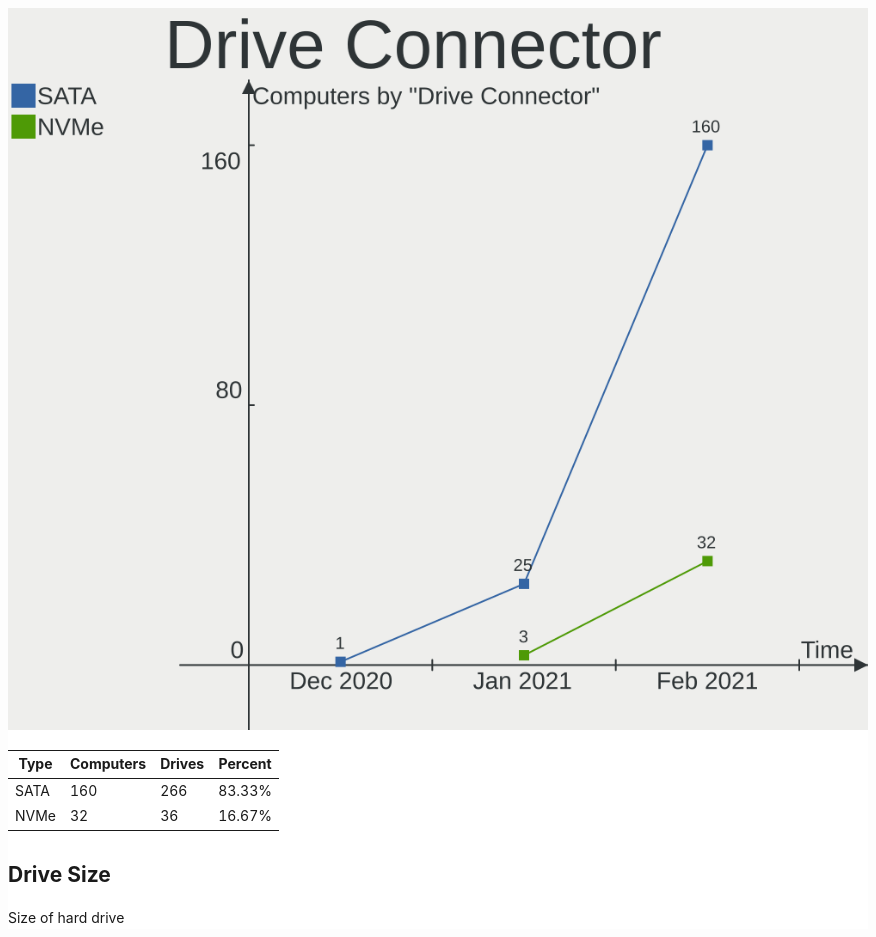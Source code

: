 ![Drive Connector](./images/line_chart_bsd/drive_bus.svg)

| Type | Computers | Drives | Percent |
|------|-----------|--------|---------|
| SATA | 160       | 266    | 83.33%  |
| NVMe | 32        | 36     | 16.67%  |

Drive Size
----------

Size of hard drive
